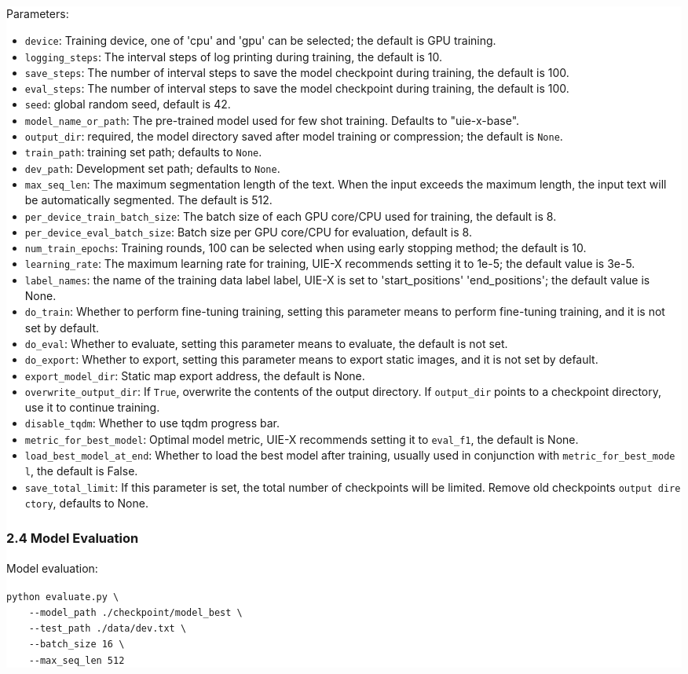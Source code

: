 Parameters:

* `device`: Training device, one of 'cpu' and 'gpu' can be selected; the default is GPU training.
* `logging_steps`: The interval steps of log printing during training, the default is 10.
* `save_steps`: The number of interval steps to save the model checkpoint during training, the default is 100.
* `eval_steps`: The number of interval steps to save the model checkpoint during training, the default is 100.
* `seed`: global random seed, default is 42.
* `model_name_or_path`: The pre-trained model used for few shot training. Defaults to "uie-x-base".
* `output_dir`: required, the model directory saved after model training or compression; the default is `None`.
* `train_path`: training set path; defaults to `None`.
* `dev_path`: Development set path; defaults to `None`.
* `max_seq_len`: The maximum segmentation length of the text. When the input exceeds the maximum length, the input text will be automatically segmented. The default is 512.
* `per_device_train_batch_size`: The batch size of each GPU core/CPU used for training, the default is 8.
* `per_device_eval_batch_size`: Batch size per GPU core/CPU for evaluation, default is 8.
* `num_train_epochs`: Training rounds, 100 can be selected when using early stopping method; the default is 10.
* `learning_rate`: The maximum learning rate for training, UIE-X recommends setting it to 1e-5; the default value is 3e-5.
* `label_names`: the name of the training data label label, UIE-X is set to 'start_positions' 'end_positions'; the default value is None.
* `do_train`: Whether to perform fine-tuning training, setting this parameter means to perform fine-tuning training, and it is not set by default.
* `do_eval`: Whether to evaluate, setting this parameter means to evaluate, the default is not set.
* `do_export`: Whether to export, setting this parameter means to export static images, and it is not set by default.
* `export_model_dir`: Static map export address, the default is None.
* `overwrite_output_dir`: If `True`, overwrite the contents of the output directory. If `output_dir` points to a checkpoint directory, use it to continue training.
* `disable_tqdm`: Whether to use tqdm progress bar.
* `metric_for_best_model`: Optimal model metric, UIE-X recommends setting it to `eval_f1`, the default is None.
* `load_best_model_at_end`: Whether to load the best model after training, usually used in conjunction with `metric_for_best_model`, the default is False.
* `save_total_limit`: If this parameter is set, the total number of checkpoints will be limited. Remove old checkpoints `output directory`, defaults to None.

<a name="24"></a>

### 2.4 Model Evaluation

Model evaluation:

```shell
python evaluate.py \
    --model_path ./checkpoint/model_best \
    --test_path ./data/dev.txt \
    --batch_size 16 \
    --max_seq_len 512
```
